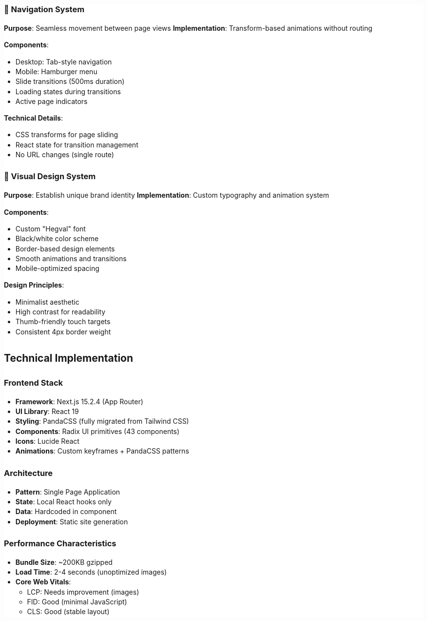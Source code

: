 ### 📱 Navigation System
**Purpose**: Seamless movement between page views
**Implementation**: Transform-based animations without routing

**Components**:
- Desktop: Tab-style navigation
- Mobile: Hamburger menu
- Slide transitions (500ms duration)
- Loading states during transitions
- Active page indicators

**Technical Details**:
- CSS transforms for page sliding
- React state for transition management
- No URL changes (single route)

### 🎨 Visual Design System
**Purpose**: Establish unique brand identity
**Implementation**: Custom typography and animation system

**Components**:
- Custom "Hegval" font
- Black/white color scheme
- Border-based design elements
- Smooth animations and transitions
- Mobile-optimized spacing

**Design Principles**:
- Minimalist aesthetic
- High contrast for readability
- Thumb-friendly touch targets
- Consistent 4px border weight

## Technical Implementation

### Frontend Stack
- **Framework**: Next.js 15.2.4 (App Router)
- **UI Library**: React 19
- **Styling**: PandaCSS (fully migrated from Tailwind CSS)
- **Components**: Radix UI primitives (43 components)
- **Icons**: Lucide React
- **Animations**: Custom keyframes + PandaCSS patterns

### Architecture
- **Pattern**: Single Page Application
- **State**: Local React hooks only
- **Data**: Hardcoded in component
- **Deployment**: Static site generation

### Performance Characteristics
- **Bundle Size**: ~200KB gzipped
- **Load Time**: 2-4 seconds (unoptimized images)
- **Core Web Vitals**: 
  - LCP: Needs improvement (images)
  - FID: Good (minimal JavaScript)
  - CLS: Good (stable layout)
